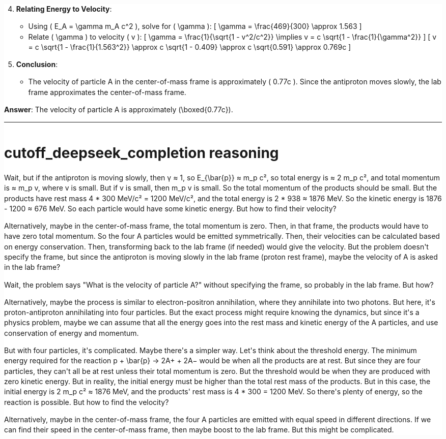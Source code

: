 4. **Relating Energy to Velocity**:
   - Using \( E_A = \gamma m_A c^2 \), solve for \( \gamma \):
     \[
     \gamma = \frac{469}{300} \approx 1.563
     \]
   - Relate \( \gamma \) to velocity \( v \):
     \[
     \gamma = \frac{1}{\sqrt{1 - v^2/c^2}} \implies v = c \sqrt{1 - \frac{1}{\gamma^2}}
     \]
     \[
     v = c \sqrt{1 - \frac{1}{1.563^2}} \approx c \sqrt{1 - 0.409} \approx c \sqrt{0.591} \approx 0.769c
     \]

5. **Conclusion**:
   - The velocity of particle A in the center-of-mass frame is approximately \( 0.77c \). Since the antiproton moves slowly, the lab frame approximates the center-of-mass frame.

**Answer**: The velocity of particle A is approximately \(\boxed{0.77c}\).

---

# cutoff_deepseek_completion reasoning

Wait, but if the antiproton is moving slowly, then γ ≈ 1, so E_{\bar{p}} ≈ m_p c², so total energy is ≈ 2 m_p c², and total momentum is ≈ m_p v, where v is small. But if v is small, then m_p v is small. So the total momentum of the products should be small. But the products have rest mass 4 * 300 MeV/c² = 1200 MeV/c², and the total energy is 2 * 938 ≈ 1876 MeV. So the kinetic energy is 1876 - 1200 ≈ 676 MeV. So each particle would have some kinetic energy. But how to find their velocity?

Alternatively, maybe in the center-of-mass frame, the total momentum is zero. Then, in that frame, the products would have to have zero total momentum. So the four A particles would be emitted symmetrically. Then, their velocities can be calculated based on energy conservation. Then, transforming back to the lab frame (if needed) would give the velocity. But the problem doesn't specify the frame, but since the antiproton is moving slowly in the lab frame (proton rest frame), maybe the velocity of A is asked in the lab frame?

Wait, the problem says "What is the velocity of particle A?" without specifying the frame, so probably in the lab frame. But how?

Alternatively, maybe the process is similar to electron-positron annihilation, where they annihilate into two photons. But here, it's proton-antiproton annihilating into four particles. But the exact process might require knowing the dynamics, but since it's a physics problem, maybe we can assume that all the energy goes into the rest mass and kinetic energy of the A particles, and use conservation of energy and momentum.

But with four particles, it's complicated. Maybe there's a simpler way. Let's think about the threshold energy. The minimum energy required for the reaction p + \bar{p} → 2A+ + 2A− would be when all the products are at rest. But since they are four particles, they can't all be at rest unless their total momentum is zero. But the threshold would be when they are produced with zero kinetic energy. But in reality, the initial energy must be higher than the total rest mass of the products. But in this case, the initial energy is 2 m_p c² ≈ 1876 MeV, and the products' rest mass is 4 * 300 = 1200 MeV. So there's plenty of energy, so the reaction is possible. But how to find the velocity?

Alternatively, maybe in the center-of-mass frame, the four A particles are emitted with equal speed in different directions. If we can find their speed in the center-of-mass frame, then maybe boost to the lab frame. But this might be complicated.
